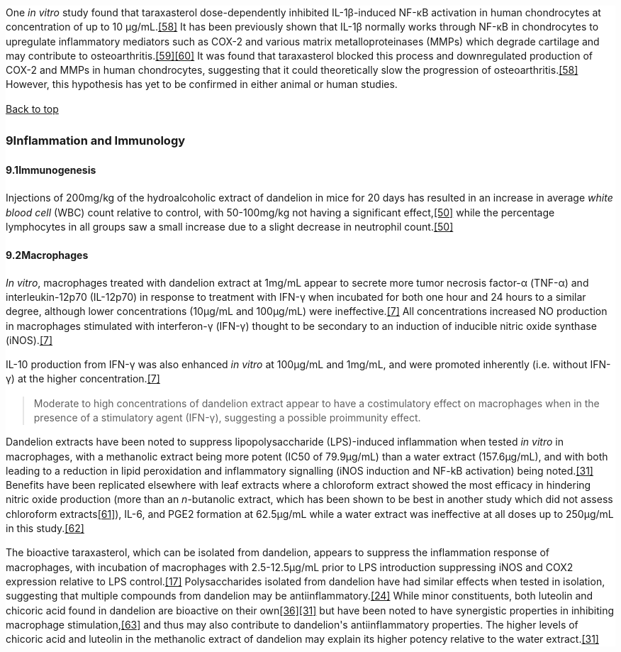 
One *in vitro* study found that taraxasterol dose-dependently inhibited IL-1β-induced NF-κB activation
in human chondrocytes at concentration of up to 10 μg/mL.[[58]](#ref58) It has been previously shown that IL-1β normally works through NF-κB in chondrocytes to upregulate inflammatory mediators such as COX-2 and various matrix metalloproteinases (MMPs) which degrade cartilage and may contribute to osteoarthritis.[[59]](#ref59)[[60]](#ref60) It was found that taraxasterol blocked this process and downregulated production of COX-2 and MMPs in human chondrocytes, suggesting that it could theoretically slow the progression of osteoarthritis.[[58]](#ref58) However, this hypothesis has yet to be confirmed in either animal or human studies.


[Back to top](#c-bone-and-joint-health)
### 9Inflammation and Immunology

#### 9.1Immunogenesis


Injections of 200mg/kg of the hydroalcoholic extract of dandelion in mice for 20 days has resulted in an increase in average *white blood cell* (WBC) count relative to control, with 50-100mg/kg not having a significant effect,[[50]](#ref50) while the percentage lymphocytes in all groups saw a small increase due to a slight decrease in neutrophil count.[[50]](#ref50)


#### 9.2Macrophages


*In vitro*, macrophages treated with dandelion extract at 1mg/mL appear to secrete more tumor necrosis factor-α (TNF-α) and interleukin-12p70 (IL-12p70) in response to treatment with IFN-γ when incubated for both one hour and 24 hours to a similar degree, although lower concentrations (10µg/mL and 100µg/mL) were ineffective.[[7]](#ref7) All concentrations increased NO production in macrophages stimulated with interferon-γ (IFN-γ) thought to be secondary to an induction of inducible nitric oxide synthase (iNOS).[[7]](#ref7)


IL-10 production from IFN-γ was also enhanced *in vitro* at 100µg/mL and 1mg/mL, and were promoted inherently (i.e. without IFN-γ) at the higher concentration.[[7]](#ref7)



> Moderate to high concentrations of dandelion extract appear to have a costimulatory effect on macrophages when in the presence of a stimulatory agent (IFN-γ), suggesting a possible proimmunity effect.


Dandelion extracts have been noted to suppress lipopolysaccharide (LPS)-induced inflammation when tested *in vitro* in macrophages, with a methanolic extract being more potent (IC50 of 79.9µg/mL) than a water extract (157.6µg/mL), and with both leading to a reduction in lipid peroxidation and inflammatory signalling (iNOS induction and NF-kB activation) being noted.[[31]](#ref31) Benefits have been replicated elsewhere with leaf extracts where a chloroform extract showed the most efficacy in hindering nitric oxide production (more than an *n*-butanolic extract, which has been shown to be best in another study which did not assess chloroform extracts[[61]](#ref61)), IL-6, and PGE2 formation at 62.5µg/mL while a water extract was ineffective at all doses up to 250µg/mL in this study.[[62]](#ref62)


The bioactive taraxasterol, which can be isolated from dandelion, appears to suppress the inflammation response of macrophages, with incubation of macrophages with 2.5-12.5μg/mL prior to LPS introduction suppressing iNOS and COX2 expression relative to LPS control.[[17]](#ref17) Polysaccharides isolated from dandelion have had similar effects when tested in isolation, suggesting that multiple compounds from dandelion may be antiinflammatory.[[24]](#ref24) While minor constituents, both luteolin and chicoric acid found in dandelion are bioactive on their own[[36]](#ref36)[[31]](#ref31) but have been noted to have synergistic properties in inhibiting macrophage stimulation,[[63]](#ref63) and thus may also contribute to dandelion's antiinflammatory properties. The higher levels of chicoric acid and luteolin in the methanolic extract of dandelion may explain its higher potency relative to the water extract.[[31]](#ref31)
